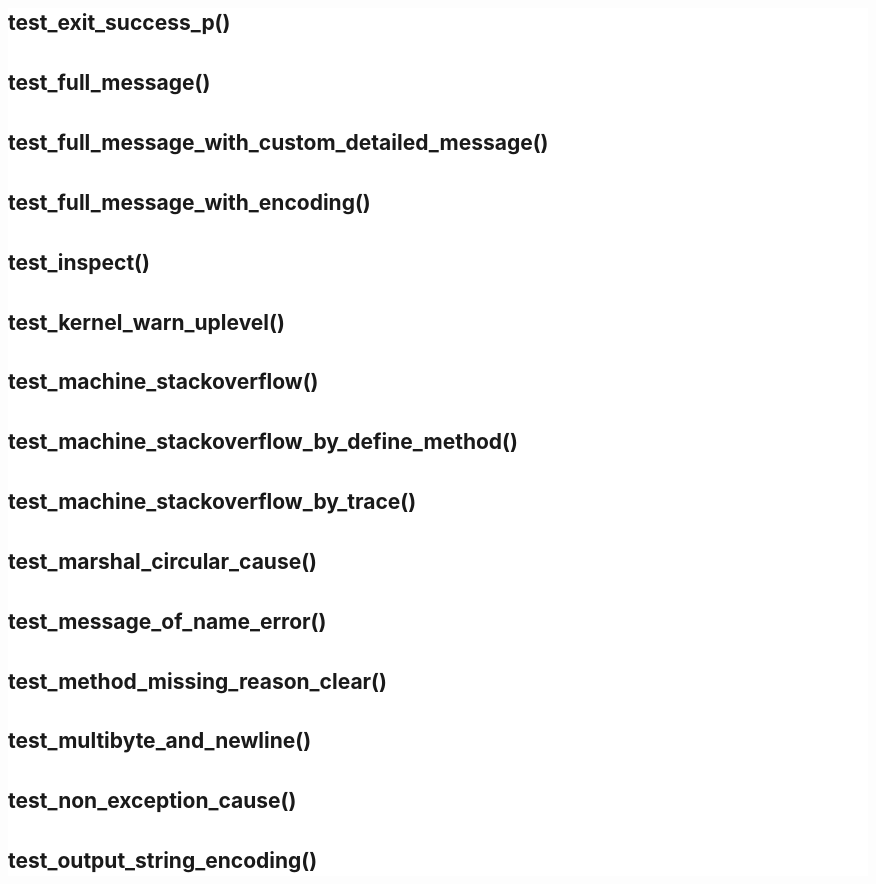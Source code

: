 ## test_exit_success_p() [](#method-i-test_exit_success_p)

## test_full_message() [](#method-i-test_full_message)

## test_full_message_with_custom_detailed_message() [](#method-i-test_full_message_with_custom_detailed_message)

## test_full_message_with_encoding() [](#method-i-test_full_message_with_encoding)

## test_inspect() [](#method-i-test_inspect)

## test_kernel_warn_uplevel() [](#method-i-test_kernel_warn_uplevel)

## test_machine_stackoverflow() [](#method-i-test_machine_stackoverflow)

## test_machine_stackoverflow_by_define_method() [](#method-i-test_machine_stackoverflow_by_define_method)

## test_machine_stackoverflow_by_trace() [](#method-i-test_machine_stackoverflow_by_trace)

## test_marshal_circular_cause() [](#method-i-test_marshal_circular_cause)

## test_message_of_name_error() [](#method-i-test_message_of_name_error)

## test_method_missing_reason_clear() [](#method-i-test_method_missing_reason_clear)

## test_multibyte_and_newline() [](#method-i-test_multibyte_and_newline)

## test_non_exception_cause() [](#method-i-test_non_exception_cause)

## test_output_string_encoding() [](#method-i-test_output_string_encoding)
